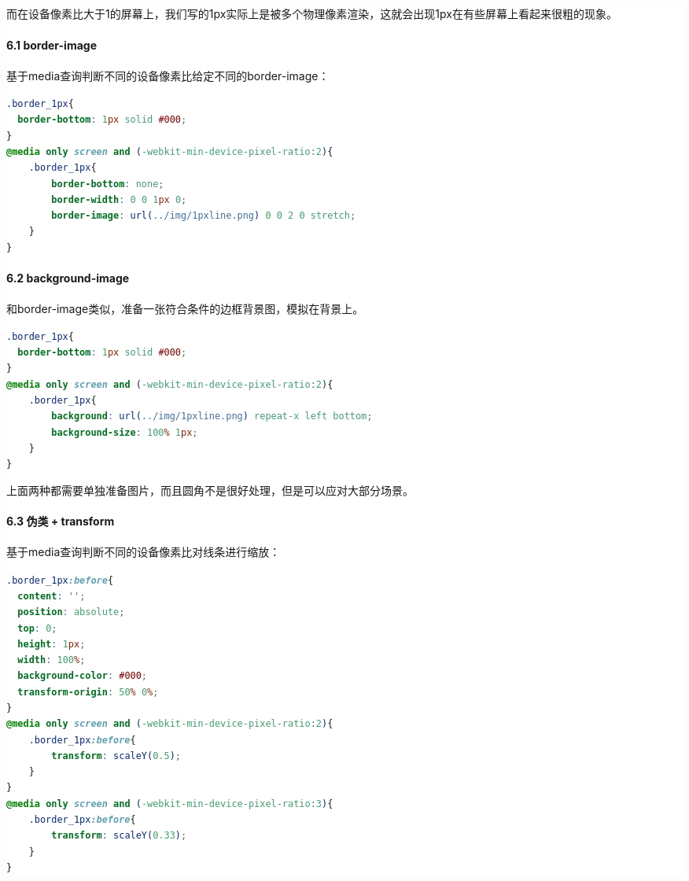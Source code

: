 而在设备像素比大于1的屏幕上，我们写的1px实际上是被多个物理像素渲染，这就会出现1px在有些屏幕上看起来很粗的现象。

#### 6.1 border-image

基于media查询判断不同的设备像素比给定不同的border-image：

```css
.border_1px{
  border-bottom: 1px solid #000;
}
@media only screen and (-webkit-min-device-pixel-ratio:2){
    .border_1px{
        border-bottom: none;
        border-width: 0 0 1px 0;
        border-image: url(../img/1pxline.png) 0 0 2 0 stretch;
    }
}
```

#### 6.2 background-image

和border-image类似，准备一张符合条件的边框背景图，模拟在背景上。

```css
.border_1px{
  border-bottom: 1px solid #000;
}
@media only screen and (-webkit-min-device-pixel-ratio:2){
    .border_1px{
        background: url(../img/1pxline.png) repeat-x left bottom;
        background-size: 100% 1px;
    }
}
```

上面两种都需要单独准备图片，而且圆角不是很好处理，但是可以应对大部分场景。

#### 6.3 伪类 + transform

基于media查询判断不同的设备像素比对线条进行缩放：

```css
.border_1px:before{
  content: '';
  position: absolute;
  top: 0;
  height: 1px;
  width: 100%;
  background-color: #000;
  transform-origin: 50% 0%;
}
@media only screen and (-webkit-min-device-pixel-ratio:2){
    .border_1px:before{
        transform: scaleY(0.5);
    }
}
@media only screen and (-webkit-min-device-pixel-ratio:3){
    .border_1px:before{
        transform: scaleY(0.33);
    }
}
```
